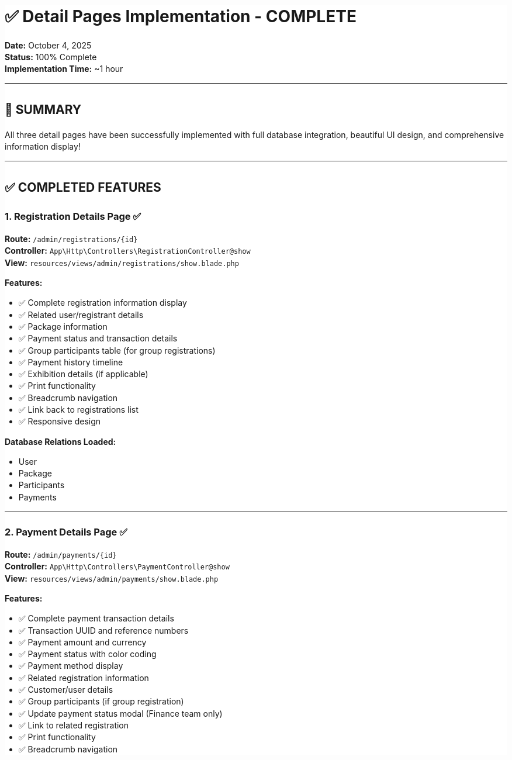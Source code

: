 # ✅ Detail Pages Implementation - COMPLETE

**Date:** October 4, 2025  
**Status:** 100% Complete  
**Implementation Time:** ~1 hour

---

## 🎉 **SUMMARY**

All three detail pages have been successfully implemented with full database integration, beautiful UI design, and comprehensive information display!

---

## ✅ **COMPLETED FEATURES**

### **1. Registration Details Page** ✅

**Route:** `/admin/registrations/{id}`  
**Controller:** `App\Http\Controllers\RegistrationController@show`  
**View:** `resources/views/admin/registrations/show.blade.php`

**Features:**
- ✅ Complete registration information display
- ✅ Related user/registrant details
- ✅ Package information
- ✅ Payment status and transaction details
- ✅ Group participants table (for group registrations)
- ✅ Payment history timeline
- ✅ Exhibition details (if applicable)
- ✅ Print functionality
- ✅ Breadcrumb navigation
- ✅ Link back to registrations list
- ✅ Responsive design

**Database Relations Loaded:**
- User
- Package
- Participants
- Payments

---

### **2. Payment Details Page** ✅

**Route:** `/admin/payments/{id}`  
**Controller:** `App\Http\Controllers\PaymentController@show`  
**View:** `resources/views/admin/payments/show.blade.php`

**Features:**
- ✅ Complete payment transaction details
- ✅ Transaction UUID and reference numbers
- ✅ Payment amount and currency
- ✅ Payment status with color coding
- ✅ Payment method display
- ✅ Related registration information
- ✅ Customer/user details
- ✅ Group participants (if group registration)
- ✅ Update payment status modal (Finance team only)
- ✅ Link to related registration
- ✅ Print functionality
- ✅ Breadcrumb navigation

